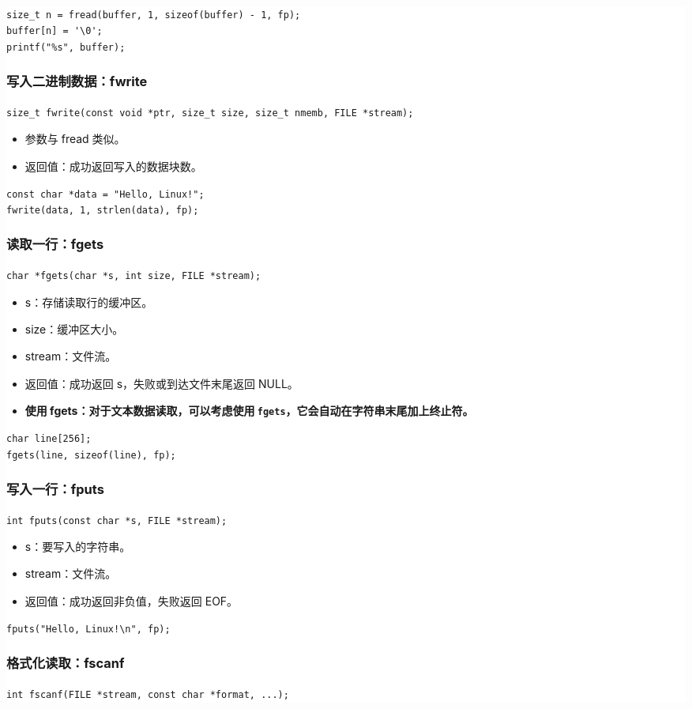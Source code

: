 ```
size_t n = fread(buffer, 1, sizeof(buffer) - 1, fp);
buffer[n] = '\0';
printf("%s", buffer);
```

### 写入二进制数据：fwrite

```
size_t fwrite(const void *ptr, size_t size, size_t nmemb, FILE *stream);
```

- 参数与 fread 类似。

- 返回值：成功返回写入的数据块数。

```
const char *data = "Hello, Linux!";
fwrite(data, 1, strlen(data), fp);
```

### 读取一行：fgets

```
char *fgets(char *s, int size, FILE *stream);
```

- s：存储读取行的缓冲区。

- size：缓冲区大小。

- stream：文件流。

- 返回值：成功返回 s，失败或到达文件末尾返回 NULL。

- **使用 fgets：对于文本数据读取，可以考虑使用 `fgets`，它会自动在字符串末尾加上终止符。**

```
char line[256];
fgets(line, sizeof(line), fp);
```

### 写入一行：fputs

```
int fputs(const char *s, FILE *stream);
```

- s：要写入的字符串。

- stream：文件流。

- 返回值：成功返回非负值，失败返回 EOF。

```
fputs("Hello, Linux!\n", fp);
```

### 格式化读取：fscanf

```
int fscanf(FILE *stream, const char *format, ...);
```
